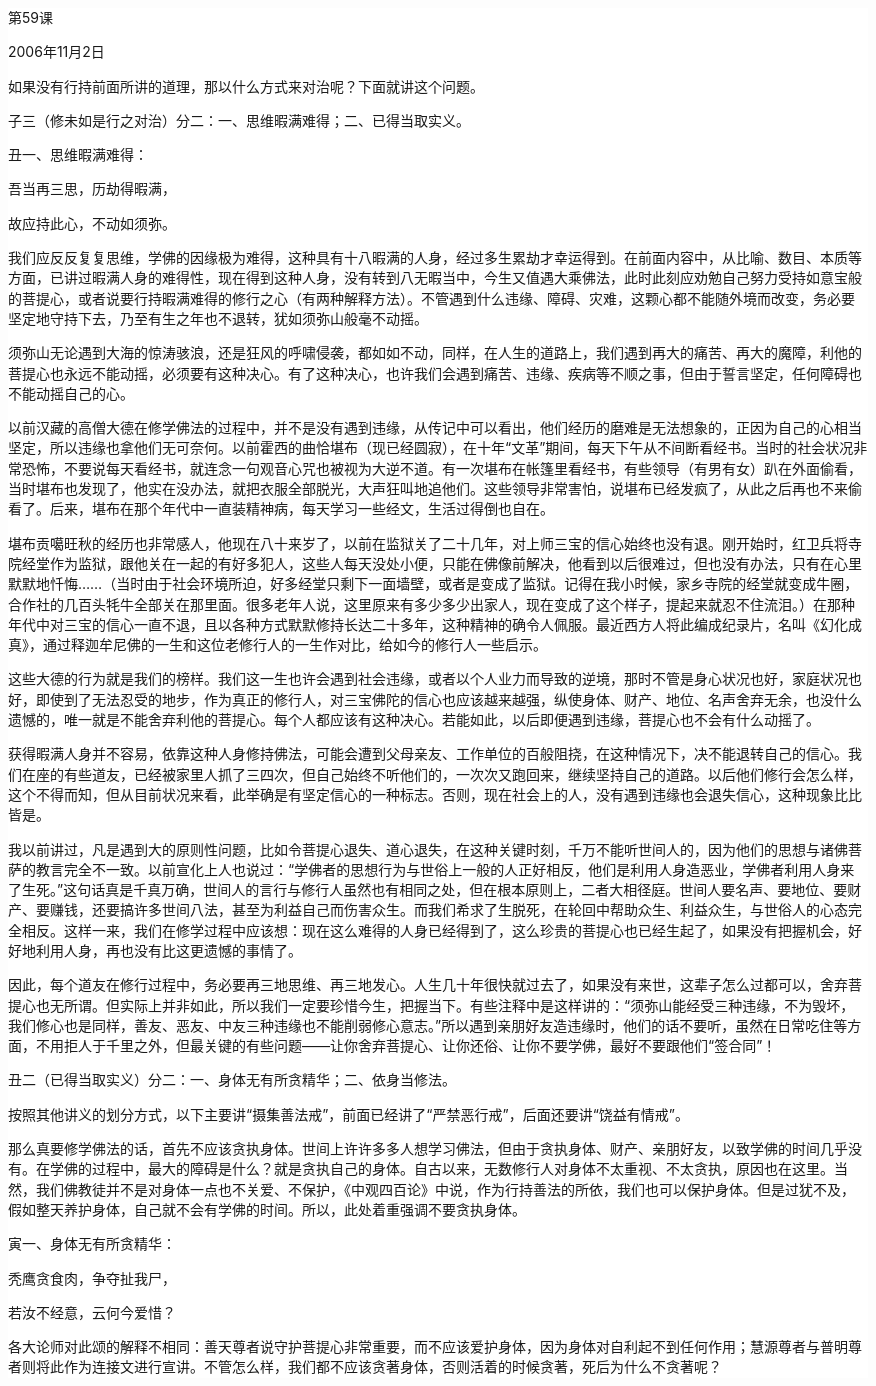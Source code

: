 第59课

2006年11月2日

如果没有行持前面所讲的道理，那以什么方式来对治呢？下面就讲这个问题。

子三（修未如是行之对治）分二：一、思维暇满难得；二、已得当取实义。

丑一、思维暇满难得：

吾当再三思，历劫得暇满，

故应持此心，不动如须弥。

我们应反反复复思维，学佛的因缘极为难得，这种具有十八暇满的人身，经过多生累劫才幸运得到。在前面内容中，从比喻、数目、本质等方面，已讲过暇满人身的难得性，现在得到这种人身，没有转到八无暇当中，今生又值遇大乘佛法，此时此刻应劝勉自己努力受持如意宝般的菩提心，或者说要行持暇满难得的修行之心（有两种解释方法）。不管遇到什么违缘、障碍、灾难，这颗心都不能随外境而改变，务必要坚定地守持下去，乃至有生之年也不退转，犹如须弥山般毫不动摇。

须弥山无论遇到大海的惊涛骇浪，还是狂风的呼啸侵袭，都如如不动，同样，在人生的道路上，我们遇到再大的痛苦、再大的魔障，利他的菩提心也永远不能动摇，必须要有这种决心。有了这种决心，也许我们会遇到痛苦、违缘、疾病等不顺之事，但由于誓言坚定，任何障碍也不能动摇自己的心。

以前汉藏的高僧大德在修学佛法的过程中，并不是没有遇到违缘，从传记中可以看出，他们经历的磨难是无法想象的，正因为自己的心相当坚定，所以违缘也拿他们无可奈何。以前霍西的曲恰堪布（现已经圆寂），在十年“文革”期间，每天下午从不间断看经书。当时的社会状况非常恐怖，不要说每天看经书，就连念一句观音心咒也被视为大逆不道。有一次堪布在帐篷里看经书，有些领导（有男有女）趴在外面偷看，当时堪布也发现了，他实在没办法，就把衣服全部脱光，大声狂叫地追他们。这些领导非常害怕，说堪布已经发疯了，从此之后再也不来偷看了。后来，堪布在那个年代中一直装精神病，每天学习一些经文，生活过得倒也自在。

堪布贡噶旺秋的经历也非常感人，他现在八十来岁了，以前在监狱关了二十几年，对上师三宝的信心始终也没有退。刚开始时，红卫兵将寺院经堂作为监狱，跟他关在一起的有好多犯人，这些人每天没处小便，只能在佛像前解决，他看到以后很难过，但也没有办法，只有在心里默默地忏悔……（当时由于社会环境所迫，好多经堂只剩下一面墙壁，或者是变成了监狱。记得在我小时候，家乡寺院的经堂就变成牛圈，合作社的几百头牦牛全部关在那里面。很多老年人说，这里原来有多少多少出家人，现在变成了这个样子，提起来就忍不住流泪。）在那种年代中对三宝的信心一直不退，且以各种方式默默修持长达二十多年，这种精神的确令人佩服。最近西方人将此编成纪录片，名叫《幻化成真》，通过释迦牟尼佛的一生和这位老修行人的一生作对比，给如今的修行人一些启示。

这些大德的行为就是我们的榜样。我们这一生也许会遇到社会违缘，或者以个人业力而导致的逆境，那时不管是身心状况也好，家庭状况也好，即使到了无法忍受的地步，作为真正的修行人，对三宝佛陀的信心也应该越来越强，纵使身体、财产、地位、名声舍弃无余，也没什么遗憾的，唯一就是不能舍弃利他的菩提心。每个人都应该有这种决心。若能如此，以后即便遇到违缘，菩提心也不会有什么动摇了。

获得暇满人身并不容易，依靠这种人身修持佛法，可能会遭到父母亲友、工作单位的百般阻挠，在这种情况下，决不能退转自己的信心。我们在座的有些道友，已经被家里人抓了三四次，但自己始终不听他们的，一次次又跑回来，继续坚持自己的道路。以后他们修行会怎么样，这个不得而知，但从目前状况来看，此举确是有坚定信心的一种标志。否则，现在社会上的人，没有遇到违缘也会退失信心，这种现象比比皆是。

我以前讲过，凡是遇到大的原则性问题，比如令菩提心退失、道心退失，在这种关键时刻，千万不能听世间人的，因为他们的思想与诸佛菩萨的教言完全不一致。以前宣化上人也说过：“学佛者的思想行为与世俗上一般的人正好相反，他们是利用人身造恶业，学佛者利用人身来了生死。”这句话真是千真万确，世间人的言行与修行人虽然也有相同之处，但在根本原则上，二者大相径庭。世间人要名声、要地位、要财产、要赚钱，还要搞许多世间八法，甚至为利益自己而伤害众生。而我们希求了生脱死，在轮回中帮助众生、利益众生，与世俗人的心态完全相反。这样一来，我们在修学过程中应该想：现在这么难得的人身已经得到了，这么珍贵的菩提心也已经生起了，如果没有把握机会，好好地利用人身，再也没有比这更遗憾的事情了。

因此，每个道友在修行过程中，务必要再三地思维、再三地发心。人生几十年很快就过去了，如果没有来世，这辈子怎么过都可以，舍弃菩提心也无所谓。但实际上并非如此，所以我们一定要珍惜今生，把握当下。有些注释中是这样讲的：“须弥山能经受三种违缘，不为毁坏，我们修心也是同样，善友、恶友、中友三种违缘也不能削弱修心意志。”所以遇到亲朋好友造违缘时，他们的话不要听，虽然在日常吃住等方面，不用拒人于千里之外，但最关键的有些问题——让你舍弃菩提心、让你还俗、让你不要学佛，最好不要跟他们“签合同”！

丑二（已得当取实义）分二：一、身体无有所贪精华；二、依身当修法。

按照其他讲义的划分方式，以下主要讲“摄集善法戒”，前面已经讲了“严禁恶行戒”，后面还要讲“饶益有情戒”。

那么真要修学佛法的话，首先不应该贪执身体。世间上许许多多人想学习佛法，但由于贪执身体、财产、亲朋好友，以致学佛的时间几乎没有。在学佛的过程中，最大的障碍是什么？就是贪执自己的身体。自古以来，无数修行人对身体不太重视、不太贪执，原因也在这里。当然，我们佛教徒并不是对身体一点也不关爱、不保护，《中观四百论》中说，作为行持善法的所依，我们也可以保护身体。但是过犹不及，假如整天养护身体，自己就不会有学佛的时间。所以，此处着重强调不要贪执身体。

寅一、身体无有所贪精华：

秃鹰贪食肉，争夺扯我尸，

若汝不经意，云何今爱惜？

各大论师对此颂的解释不相同：善天尊者说守护菩提心非常重要，而不应该爱护身体，因为身体对自利起不到任何作用；慧源尊者与普明尊者则将此作为连接文进行宣讲。不管怎么样，我们都不应该贪著身体，否则活着的时候贪著，死后为什么不贪著呢？

